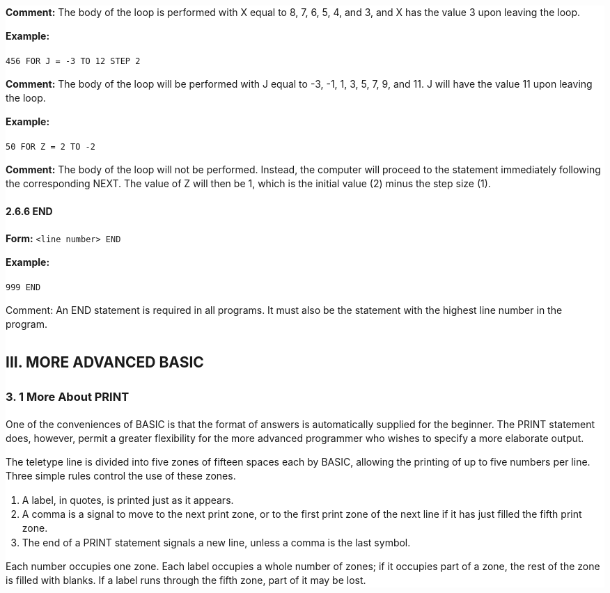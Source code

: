 **Comment:** The body of the loop is performed with X equal to
8, 7, 6, 5, 4, and 3, and X has the value 3 upon leaving the loop.

**Example:**

```basic
456 FOR J = -3 TO 12 STEP 2
```

**Comment:** The body of the loop will be performed with J equal to -3, -1, 1, 3, 
5, 7, 9, and 11. J will have the value 11 upon leaving the loop.

**Example:**

```basic
50 FOR Z = 2 TO -2
```

**Comment:** The body of the loop will not be performed. Instead, the computer will 
proceed to the statement immediately following the corresponding NEXT. The 
value of Z will then be 1, which is the initial value (2) minus the step size 
(1).


#### 2.6.6 END

**Form:** `<line number> END`

**Example:**

```basic
999 END
```

Comment: An END statement is required in all programs. It must also be the statement with the highest line number in the program.


## III. MORE ADVANCED BASIC

### 3. 1 More About PRINT

One of the conveniences of BASIC is that the format of answers is automatically supplied for the beginner. The PRINT statement does, however, permit a greater flexibility for the more advanced programmer who wishes to specify a more elaborate output.

The teletype line is divided into five zones of fifteen spaces each by BASIC, 
allowing the printing of up to five numbers per line. Three simple rules 
control the use of these zones.

1. A label, in quotes, is printed just as it appears.
2. A comma is a signal to move to the next print zone, or to the first print zone of the next line if it has just filled the fifth print zone.
3. The end of a PRINT statement signals a new line, unless a comma is the last symbol.

Each number occupies one zone. Each label occupies a whole number of zones; if it occupies part of a zone, the rest of the zone is filled with blanks. If a label runs through the fifth zone, part of it may be lost.
